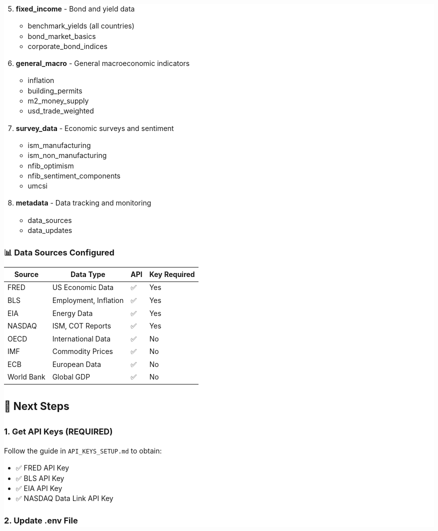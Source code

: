 5. **fixed_income** - Bond and yield data
   - benchmark_yields (all countries)
   - bond_market_basics
   - corporate_bond_indices

6. **general_macro** - General macroeconomic indicators
   - inflation
   - building_permits
   - m2_money_supply
   - usd_trade_weighted

7. **survey_data** - Economic surveys and sentiment
   - ism_manufacturing
   - ism_non_manufacturing
   - nfib_optimism
   - nfib_sentiment_components
   - umcsi

8. **metadata** - Data tracking and monitoring
   - data_sources
   - data_updates

### 📊 Data Sources Configured

| Source | Data Type | API | Key Required |
|--------|-----------|-----|--------------|
| FRED | US Economic Data | ✅ | Yes |
| BLS | Employment, Inflation | ✅ | Yes |
| EIA | Energy Data | ✅ | Yes |
| NASDAQ | ISM, COT Reports | ✅ | Yes |
| OECD | International Data | ✅ | No |
| IMF | Commodity Prices | ✅ | No |
| ECB | European Data | ✅ | No |
| World Bank | Global GDP | ✅ | No |

## 🚀 Next Steps

### 1. Get API Keys (REQUIRED)

Follow the guide in `API_KEYS_SETUP.md` to obtain:
- ✅ FRED API Key
- ✅ BLS API Key
- ✅ EIA API Key
- ✅ NASDAQ Data Link API Key

### 2. Update .env File
